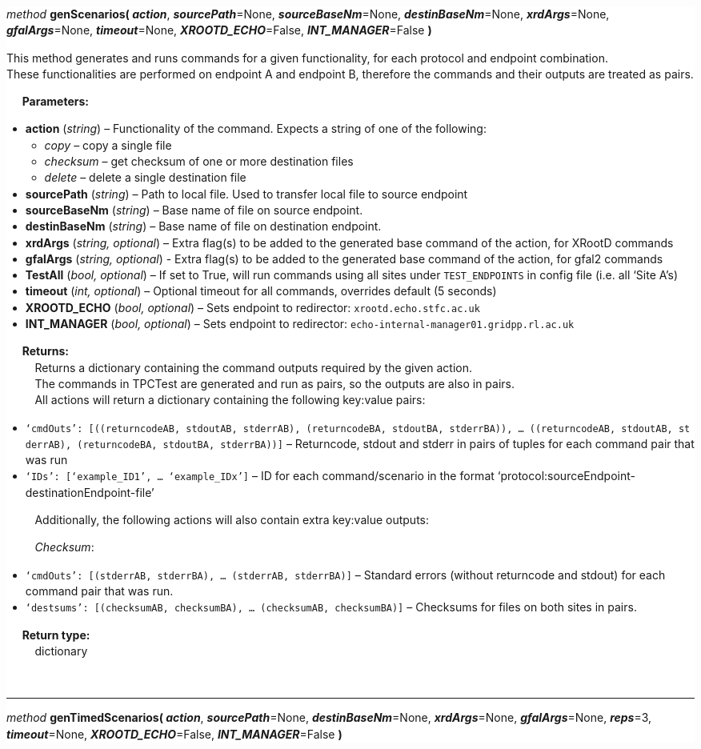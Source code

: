 _method_ **genScenarios( _action_**, **_sourcePath_**=None, **_sourceBaseNm_**=None, **_destinBaseNm_**=None, **_xrdArgs_**=None, **_gfalArgs_**=None, **_timeout_**=None, **_XROOTD_ECHO_**=False, **_INT_MANAGER_**=False **)**

This method generates and runs commands for a given functionality, for each protocol and endpoint combination. \
These functionalities are performed on endpoint A and endpoint B, therefore the commands and their outputs are treated as pairs.

&nbsp;&nbsp;&nbsp;&nbsp; **Parameters:**
* **action** (*string*) – Functionality of the command. Expects a string of one of the following:
    * *copy* – copy a single file
    * *checksum* – get checksum of one or more destination files
    * *delete* – delete a single destination file
* **sourcePath** (*string*) – Path to local file. Used to transfer local file to source endpoint
* **sourceBaseNm** (*string*) – Base name of file on source endpoint.
* **destinBaseNm** (*string*) – Base name of file on destination endpoint.
* **xrdArgs** (*string, optional*) – Extra flag(s) to be added to the generated base command of the action, for XRootD commands
* **gfalArgs** (*string, optional*) - Extra flag(s) to be added to the generated base command of the action, for gfal2 commands
* **TestAll** (*bool, optional*) – If set to True, will run commands using all sites under ```TEST_ENDPOINTS``` in config file (i.e. all ‘Site A’s)
* **timeout** (*int, optional*) – Optional timeout for all commands, overrides default (5 seconds)
* **XROOTD_ECHO** (*bool, optional*) – Sets endpoint to redirector: ```xrootd.echo.stfc.ac.uk``` 
* **INT_MANAGER** (*bool, optional*) – Sets endpoint to redirector: ```echo-internal-manager01.gridpp.rl.ac.uk```

&nbsp;&nbsp;&nbsp;&nbsp; **Returns:**\
&nbsp;&nbsp;&nbsp;&nbsp;&nbsp;&nbsp;&nbsp;&nbsp; Returns a dictionary containing the command outputs required by the given action. \
&nbsp;&nbsp;&nbsp;&nbsp;&nbsp;&nbsp;&nbsp;&nbsp; The commands in TPCTest are generated and run as pairs, so the outputs are also in pairs. \
&nbsp;&nbsp;&nbsp;&nbsp;&nbsp;&nbsp;&nbsp;&nbsp; All actions will return a dictionary containing the following key:value pairs:
* ```‘cmdOuts’: [((returncodeAB, stdoutAB, stderrAB), (returncodeBA, stdoutBA, stderrBA)), … ((returncodeAB, stdoutAB, stderrAB), (returncodeBA, stdoutBA, stderrBA))]``` – Returncode, stdout and stderr in pairs of tuples for each command pair that was run
* ```‘IDs’: [‘example_ID1’, … ‘example_IDx’]``` – ID for each command/scenario in the format ‘protocol:sourceEndpoint-destinationEndpoint-file’
  
&nbsp;&nbsp;&nbsp;&nbsp;&nbsp;&nbsp;&nbsp;&nbsp; Additionally, the following actions will also contain extra key:value outputs:

&nbsp;&nbsp;&nbsp;&nbsp;&nbsp;&nbsp;&nbsp;&nbsp; *Checksum*: 
* ```‘cmdOuts’: [(stderrAB, stderrBA), … (stderrAB, stderrBA)]``` – Standard errors (without returncode and stdout) for each command pair that was run.
* ```‘destsums’: [(checksumAB, checksumBA), … (checksumAB, checksumBA)]``` – Checksums for files on both sites in pairs.
  
&nbsp;&nbsp;&nbsp;&nbsp; **Return type:** \
&nbsp;&nbsp;&nbsp;&nbsp;&nbsp;&nbsp;&nbsp;&nbsp; dictionary

&nbsp;
___
_method_ **genTimedScenarios( _action_**, **_sourcePath_**=None, **_destinBaseNm_**=None, **_xrdArgs_**=None, **_gfalArgs_**=None, **_reps_**=3, **_timeout_**=None, **_XROOTD_ECHO_**=False, **_INT_MANAGER_**=False **)**
